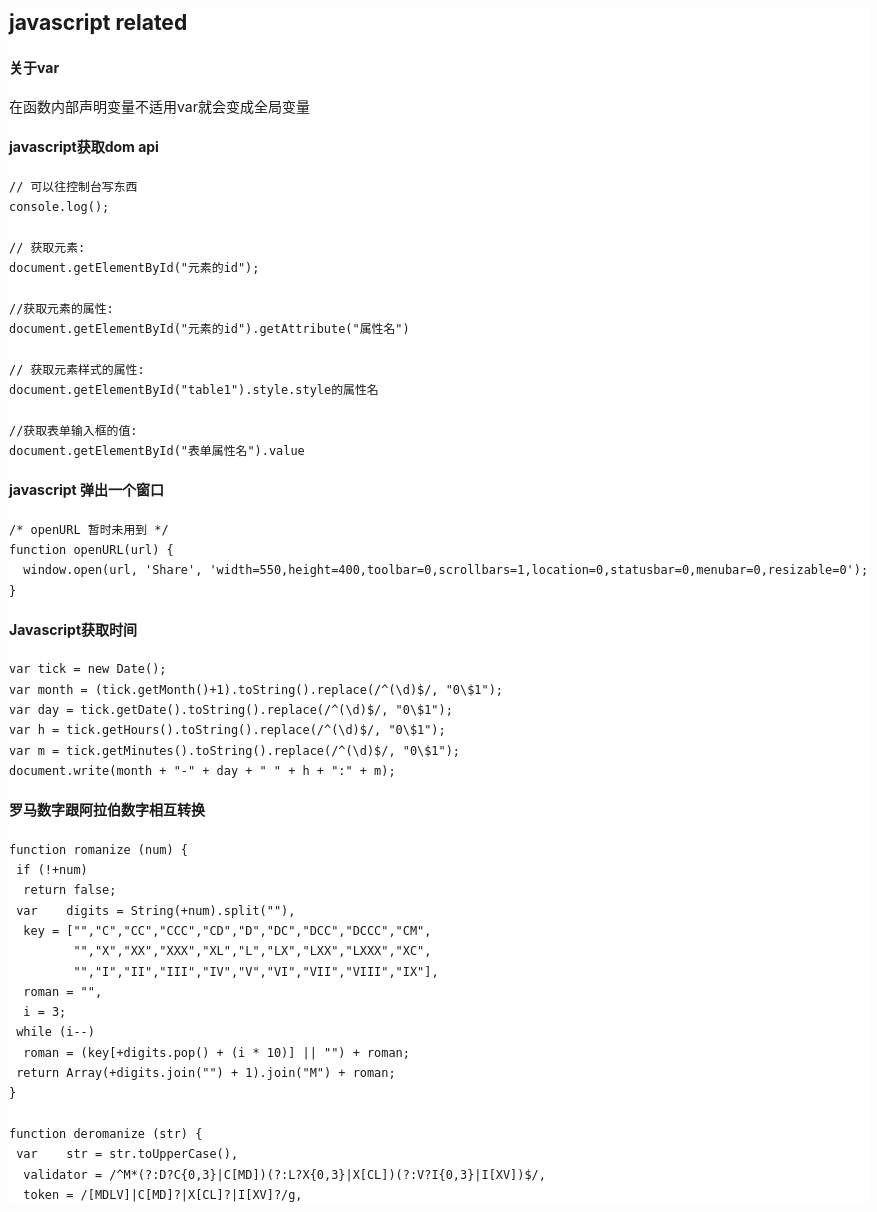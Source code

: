 ## javascript related

#### 关于var
在函数内部声明变量不适用var就会变成全局变量


#### javascript获取dom api
```
// 可以往控制台写东西
console.log();

// 获取元素:
document.getElementById("元素的id");

//获取元素的属性:
document.getElementById("元素的id").getAttribute("属性名")

// 获取元素样式的属性:
document.getElementById("table1").style.style的属性名

//获取表单输入框的值:
document.getElementById("表单属性名").value

```

#### javascript 弹出一个窗口
```
/* openURL 暂时未用到 */
function openURL(url) {
  window.open(url, 'Share', 'width=550,height=400,toolbar=0,scrollbars=1,location=0,statusbar=0,menubar=0,resizable=0');
}
```

#### Javascript获取时间
```
var tick = new Date();
var month = (tick.getMonth()+1).toString().replace(/^(\d)$/, "0\$1");
var day = tick.getDate().toString().replace(/^(\d)$/, "0\$1");
var h = tick.getHours().toString().replace(/^(\d)$/, "0\$1");
var m = tick.getMinutes().toString().replace(/^(\d)$/, "0\$1");
document.write(month + "-" + day + " " + h + ":" + m);
```


#### 罗马数字跟阿拉伯数字相互转换
```
function romanize (num) {
 if (!+num)
  return false;
 var    digits = String(+num).split(""),
  key = ["","C","CC","CCC","CD","D","DC","DCC","DCCC","CM",
         "","X","XX","XXX","XL","L","LX","LXX","LXXX","XC",
         "","I","II","III","IV","V","VI","VII","VIII","IX"],
  roman = "",
  i = 3;
 while (i--)
  roman = (key[+digits.pop() + (i * 10)] || "") + roman;
 return Array(+digits.join("") + 1).join("M") + roman;
}

function deromanize (str) {
 var    str = str.toUpperCase(),
  validator = /^M*(?:D?C{0,3}|C[MD])(?:L?X{0,3}|X[CL])(?:V?I{0,3}|I[XV])$/,
  token = /[MDLV]|C[MD]?|X[CL]?|I[XV]?/g,
```